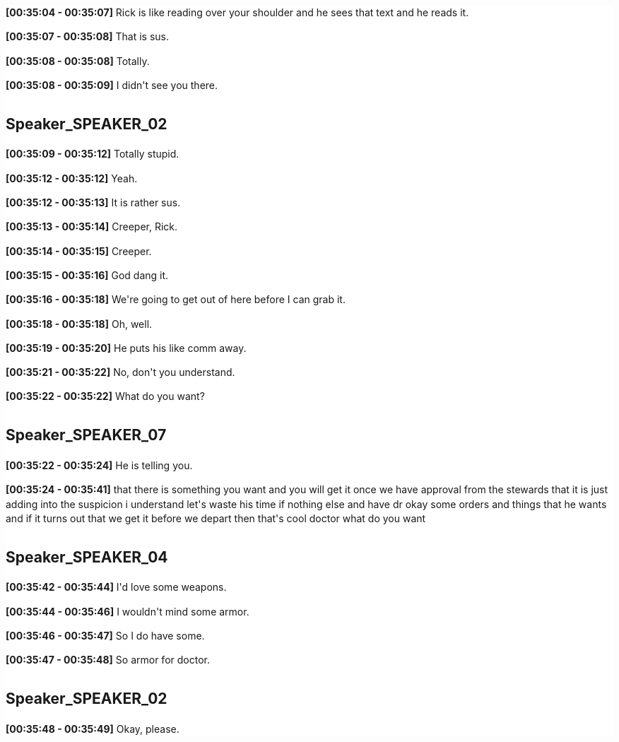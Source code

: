**[00:35:04 - 00:35:07]** Rick is like reading over your shoulder and he sees that text and he reads it.

**[00:35:07 - 00:35:08]** That is sus.

**[00:35:08 - 00:35:08]** Totally.

**[00:35:08 - 00:35:09]** I didn't see you there.


## Speaker_SPEAKER_02

**[00:35:09 - 00:35:12]** Totally stupid.

**[00:35:12 - 00:35:12]** Yeah.

**[00:35:12 - 00:35:13]** It is rather sus.

**[00:35:13 - 00:35:14]** Creeper, Rick.

**[00:35:14 - 00:35:15]** Creeper.

**[00:35:15 - 00:35:16]** God dang it.

**[00:35:16 - 00:35:18]** We're going to get out of here before I can grab it.

**[00:35:18 - 00:35:18]** Oh, well.

**[00:35:19 - 00:35:20]** He puts his like comm away.

**[00:35:21 - 00:35:22]** No, don't you understand.

**[00:35:22 - 00:35:22]** What do you want?


## Speaker_SPEAKER_07

**[00:35:22 - 00:35:24]** He is telling you.

**[00:35:24 - 00:35:41]** that there is something you want and you will get it once we have approval from the stewards that it is just adding into the suspicion i understand let's waste his time if nothing else and have dr okay some orders and things that he wants and if it turns out that we get it before we depart then that's cool doctor what do you want


## Speaker_SPEAKER_04

**[00:35:42 - 00:35:44]** I'd love some weapons.

**[00:35:44 - 00:35:46]** I wouldn't mind some armor.

**[00:35:46 - 00:35:47]** So I do have some.

**[00:35:47 - 00:35:48]** So armor for doctor.


## Speaker_SPEAKER_02

**[00:35:48 - 00:35:49]** Okay, please.
